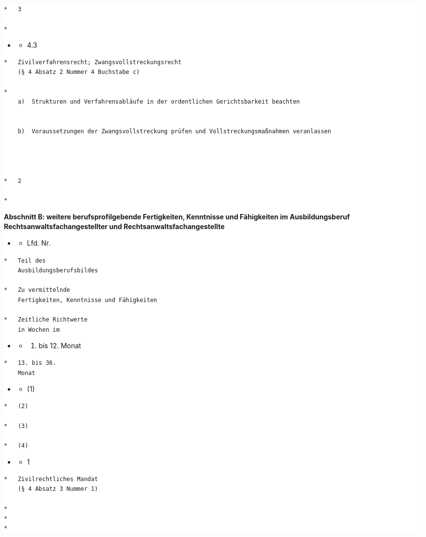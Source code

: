 

    *   3

    *

*    *   4.3

    *   Zivilverfahrensrecht; Zwangsvollstreckungsrecht
        (§ 4 Absatz 2 Nummer 4 Buchstabe c)

    *
        a)  Strukturen und Verfahrensabläufe in der ordentlichen Gerichtsbarkeit beachten


        b)  Voraussetzungen der Zwangsvollstreckung prüfen und Vollstreckungsmaßnahmen veranlassen




    *   2

    *


   **Abschnitt B: weitere berufsprofilgebende Fertigkeiten, Kenntnisse und Fähigkeiten im Ausbildungsberuf Rechtsanwaltsfachangestellter und Rechtsanwaltsfachangestellte**


*    *   Lfd. Nr.

    *   Teil des
        Ausbildungsberufsbildes

    *   Zu vermittelnde
        Fertigkeiten, Kenntnisse und Fähigkeiten

    *   Zeitliche Richtwerte
        in Wochen im


*    *   1. bis 12.
        Monat

    *   13. bis 36.
        Monat


*    *   (1)

    *   (2)

    *   (3)

    *   (4)


*    *   1

    *   Zivilrechtliches Mandat
        (§ 4 Absatz 3 Nummer 1)

    *
    *
    *
